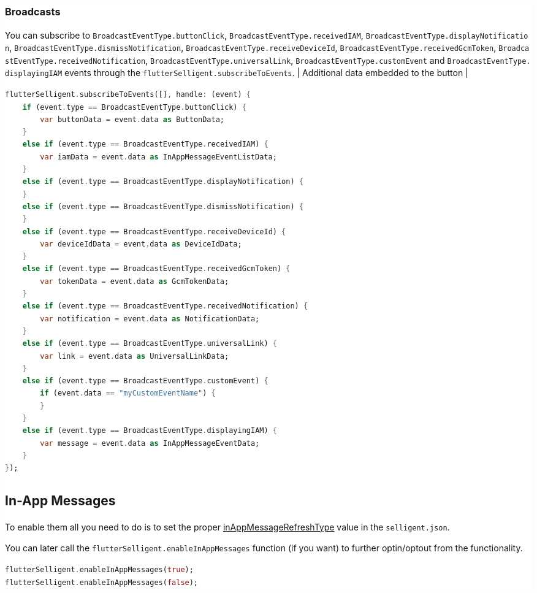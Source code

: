 ### Broadcasts

You can subscribe to `BroadcastEventType.buttonClick`, `BroadcastEventType.receivedIAM`, `BroadcastEventType.displayNotification`, `BroadcastEventType.dismissNotification`, `BroadcastEventType.receiveDeviceId`, `BroadcastEventType.receivedGcmToken`, `BroadcastEventType.receivedNotification`, `BroadcastEventType.universalLink`, `BroadcastEventType.customEvent` and `BroadcastEventType.displayingIAM` events through the `flutterSelligent.subscribeToEvents`.                                                                 | Additional data embedded to the button   |

```dart
flutterSelligent.subscribeToEvents([], handle: (event) {
    if (event.type == BroadcastEventType.buttonClick) {
        var buttonData = event.data as ButtonData;
    }
    else if (event.type == BroadcastEventType.receivedIAM) {
        var iamData = event.data as InAppMessageEventListData;
    }
    else if (event.type == BroadcastEventType.displayNotification) {
    }
    else if (event.type == BroadcastEventType.dismissNotification) {
    }
    else if (event.type == BroadcastEventType.receiveDeviceId) {
        var deviceIdData = event.data as DeviceIdData;
    }
    else if (event.type == BroadcastEventType.receivedGcmToken) {
        var tokenData = event.data as GcmTokenData;
    }
    else if (event.type == BroadcastEventType.receivedNotification) {
        var notification = event.data as NotificationData;
    }
    else if (event.type == BroadcastEventType.universalLink) {
        var link = event.data as UniversalLinkData;
    }
    else if (event.type == BroadcastEventType.customEvent) {
        if (event.data == "myCustomEventName") {
        }
    }
    else if (event.type == BroadcastEventType.displayingIAM) {
        var message = event.data as InAppMessageEventData;
    }
});
```

## In-App Messages

To enable them all you need to do is to set the proper [inAppMessageRefreshType](#inappmessagerefreshtype) value in the `selligent.json`.

You can later call the `flutterSelligent.enableInAppMessages` function (if you want) to further optin/optout from the functionality.

```dart
flutterSelligent.enableInAppMessages(true);
flutterSelligent.enableInAppMessages(false);
```
